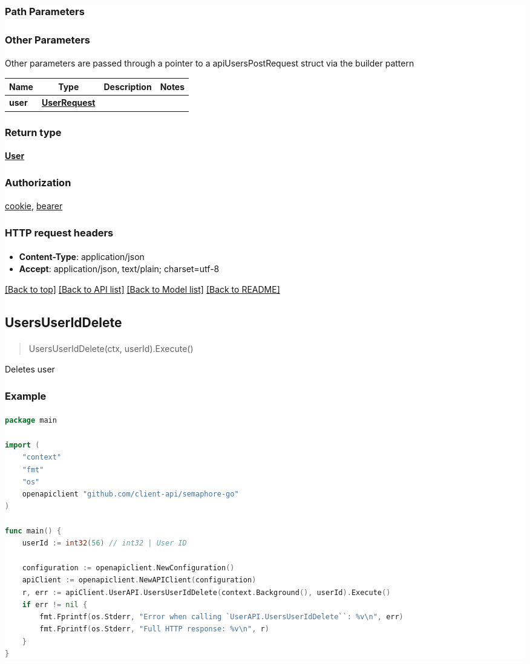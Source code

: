 ### Path Parameters



### Other Parameters

Other parameters are passed through a pointer to a apiUsersPostRequest struct via the builder pattern


Name | Type | Description  | Notes
------------- | ------------- | ------------- | -------------
 **user** | [**UserRequest**](UserRequest.md) |  | 

### Return type

[**User**](User.md)

### Authorization

[cookie](../README.md#cookie), [bearer](../README.md#bearer)

### HTTP request headers

- **Content-Type**: application/json
- **Accept**: application/json, text/plain; charset=utf-8

[[Back to top]](#) [[Back to API list]](../README.md#documentation-for-api-endpoints)
[[Back to Model list]](../README.md#documentation-for-models)
[[Back to README]](../README.md)


## UsersUserIdDelete

> UsersUserIdDelete(ctx, userId).Execute()

Deletes user

### Example

```go
package main

import (
	"context"
	"fmt"
	"os"
	openapiclient "github.com/client-api/semaphore-go"
)

func main() {
	userId := int32(56) // int32 | User ID

	configuration := openapiclient.NewConfiguration()
	apiClient := openapiclient.NewAPIClient(configuration)
	r, err := apiClient.UserAPI.UsersUserIdDelete(context.Background(), userId).Execute()
	if err != nil {
		fmt.Fprintf(os.Stderr, "Error when calling `UserAPI.UsersUserIdDelete``: %v\n", err)
		fmt.Fprintf(os.Stderr, "Full HTTP response: %v\n", r)
	}
}
```
